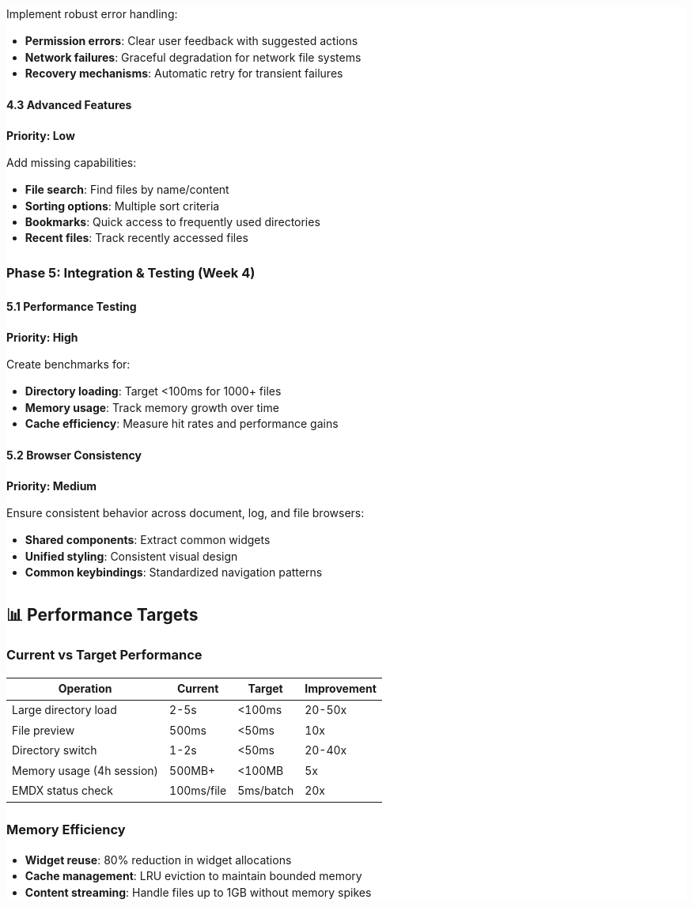 Implement robust error handling:
- **Permission errors**: Clear user feedback with suggested actions
- **Network failures**: Graceful degradation for network file systems
- **Recovery mechanisms**: Automatic retry for transient failures

#### 4.3 Advanced Features
**Priority: Low**

Add missing capabilities:
- **File search**: Find files by name/content
- **Sorting options**: Multiple sort criteria
- **Bookmarks**: Quick access to frequently used directories
- **Recent files**: Track recently accessed files

### Phase 5: Integration & Testing (Week 4)

#### 5.1 Performance Testing
**Priority: High**

Create benchmarks for:
- **Directory loading**: Target <100ms for 1000+ files
- **Memory usage**: Track memory growth over time
- **Cache efficiency**: Measure hit rates and performance gains

#### 5.2 Browser Consistency
**Priority: Medium**

Ensure consistent behavior across document, log, and file browsers:
- **Shared components**: Extract common widgets
- **Unified styling**: Consistent visual design
- **Common keybindings**: Standardized navigation patterns

## 📊 Performance Targets

### Current vs Target Performance

| Operation | Current | Target | Improvement |
|-----------|---------|--------|-------------|
| Large directory load | 2-5s | <100ms | 20-50x |
| File preview | 500ms | <50ms | 10x |
| Directory switch | 1-2s | <50ms | 20-40x |
| Memory usage (4h session) | 500MB+ | <100MB | 5x |
| EMDX status check | 100ms/file | 5ms/batch | 20x |

### Memory Efficiency
- **Widget reuse**: 80% reduction in widget allocations
- **Cache management**: LRU eviction to maintain bounded memory
- **Content streaming**: Handle files up to 1GB without memory spikes
